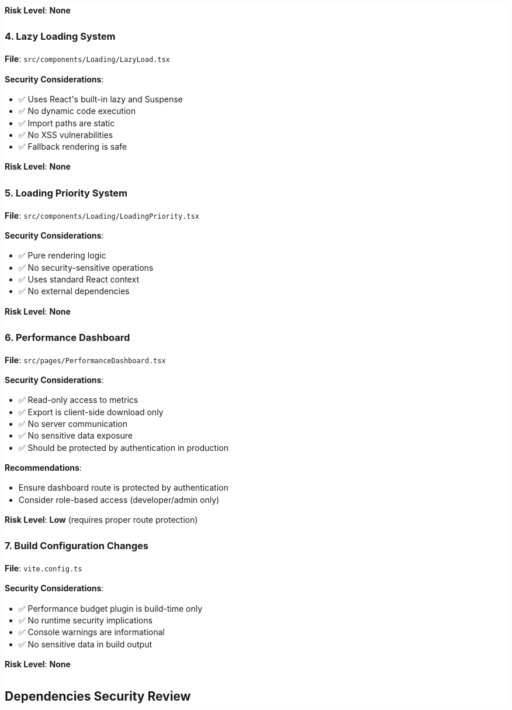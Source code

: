 **Risk Level**: **None**

### 4. Lazy Loading System
**File**: `src/components/Loading/LazyLoad.tsx`

**Security Considerations**:
- ✅ Uses React's built-in lazy and Suspense
- ✅ No dynamic code execution
- ✅ Import paths are static
- ✅ No XSS vulnerabilities
- ✅ Fallback rendering is safe

**Risk Level**: **None**

### 5. Loading Priority System
**File**: `src/components/Loading/LoadingPriority.tsx`

**Security Considerations**:
- ✅ Pure rendering logic
- ✅ No security-sensitive operations
- ✅ Uses standard React context
- ✅ No external dependencies

**Risk Level**: **None**

### 6. Performance Dashboard
**File**: `src/pages/PerformanceDashboard.tsx`

**Security Considerations**:
- ✅ Read-only access to metrics
- ✅ Export is client-side download only
- ✅ No server communication
- ✅ No sensitive data exposure
- ✅ Should be protected by authentication in production

**Recommendations**:
- Ensure dashboard route is protected by authentication
- Consider role-based access (developer/admin only)

**Risk Level**: **Low** (requires proper route protection)

### 7. Build Configuration Changes
**File**: `vite.config.ts`

**Security Considerations**:
- ✅ Performance budget plugin is build-time only
- ✅ No runtime security implications
- ✅ Console warnings are informational
- ✅ No sensitive data in build output

**Risk Level**: **None**

## Dependencies Security Review
